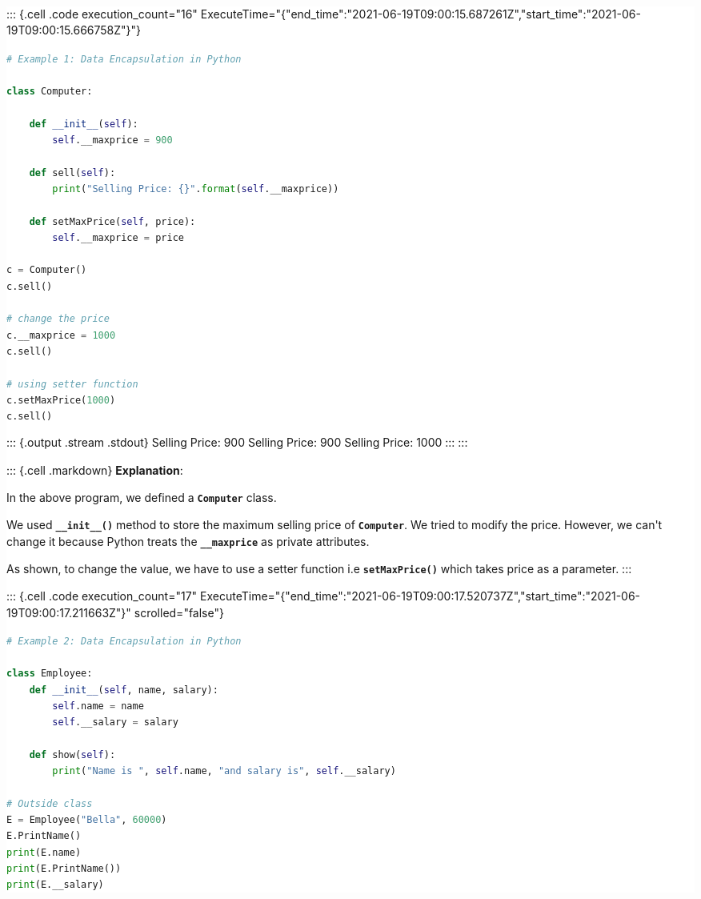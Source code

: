 ::: {.cell .code execution_count="16" ExecuteTime="{\"end_time\":\"2021-06-19T09:00:15.687261Z\",\"start_time\":\"2021-06-19T09:00:15.666758Z\"}"}
``` python
# Example 1: Data Encapsulation in Python

class Computer:

    def __init__(self):
        self.__maxprice = 900

    def sell(self):
        print("Selling Price: {}".format(self.__maxprice))

    def setMaxPrice(self, price):
        self.__maxprice = price

c = Computer()
c.sell()

# change the price
c.__maxprice = 1000
c.sell()

# using setter function
c.setMaxPrice(1000)
c.sell()
```

::: {.output .stream .stdout}
    Selling Price: 900
    Selling Price: 900
    Selling Price: 1000
:::
:::

::: {.cell .markdown}
**Explanation**:

In the above program, we defined a **`Computer`** class.

We used **`__init__()`** method to store the maximum selling price of
**`Computer`**. We tried to modify the price. However, we can\'t change
it because Python treats the **`__maxprice`** as private attributes.

As shown, to change the value, we have to use a setter function i.e
**`setMaxPrice()`** which takes price as a parameter.
:::

::: {.cell .code execution_count="17" ExecuteTime="{\"end_time\":\"2021-06-19T09:00:17.520737Z\",\"start_time\":\"2021-06-19T09:00:17.211663Z\"}" scrolled="false"}
``` python
# Example 2: Data Encapsulation in Python

class Employee:
    def __init__(self, name, salary):
        self.name = name
        self.__salary = salary

    def show(self):
        print("Name is ", self.name, "and salary is", self.__salary)

# Outside class
E = Employee("Bella", 60000)
E.PrintName()
print(E.name)
print(E.PrintName())
print(E.__salary)
```